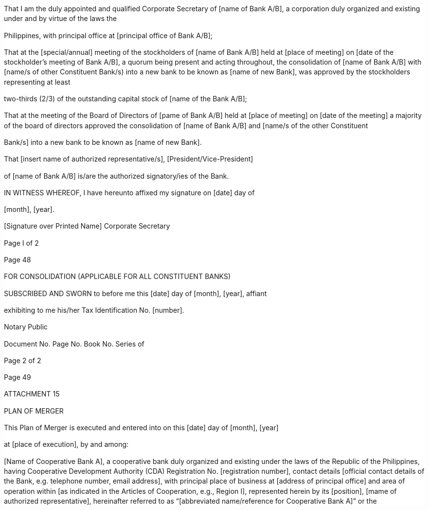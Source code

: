 That I am the duly appointed and qualified Corporate Secretary of [name of Bank A/B], a corporation duly organized and existing under and by virtue of the laws the

Philippines, with principal office at [principal office of Bank A/B];

That at the [special/annual] meeting of the stockholders of [name of Bank A/B] held at [place of meeting] on [date of the stockholder’s meeting of Bank A/B], a quorum being present and acting throughout, the consolidation of [name of Bank A/B] with [name/s of other Constituent Bank/s) into a new bank to be known as [name of new Bank], was approved by the stockholders representing at least

two-thirds (2/3) of the outstanding capital stock of [name of the Bank A/B];

That at the meeting of the Board of Directors of [pame of Bank A/B] held at [place of meeting] on [date of the meeting] a majority of the board of directors approved the consolidation of [name of Bank A/B] and [name/s of the other Constituent

Bank/s] into a new bank to be known as [name of new Bank].

That [insert name of authorized representative/s], [President/Vice-President]

of [name of Bank A/B] is/are the authorized signatory/ies of the Bank.

IN WITNESS WHEREOF, I have hereunto affixed my signature on [date] day of

[month], [year].

[Signature over Printed Name] Corporate Secretary

Page I of 2

Page 48

FOR CONSOLIDATION (APPLICABLE FOR ALL CONSTITUENT BANKS)

SUBSCRIBED AND SWORN to before me this [date] day of [month], [year], affiant

exhibiting to me his/her Tax Identification No. [number].

Notary Public

Document No. Page No. Book No. Series of

Page 2 of 2

Page 49

ATTACHMENT 15

PLAN OF MERGER

This Plan of Merger is executed and entered into on this [date] day of [month], [year]

at [place of execution], by and among:

[Name of Cooperative Bank A], a cooperative bank duly organized and existing under the laws of the Republic of the Philippines, having Cooperative Development Authority (CDA) Registration No. [registration number], contact details [official contact details of the Bank, e.g. telephone number, email address], with principal place of business at [address of principal office] and area of operation within [as indicated in the Articles of Cooperation, e.g., Region I], represented herein by its [position], [mame of authorized representative], hereinafter referred to as “[abbreviated name/reference for Cooperative Bank A]” or the
